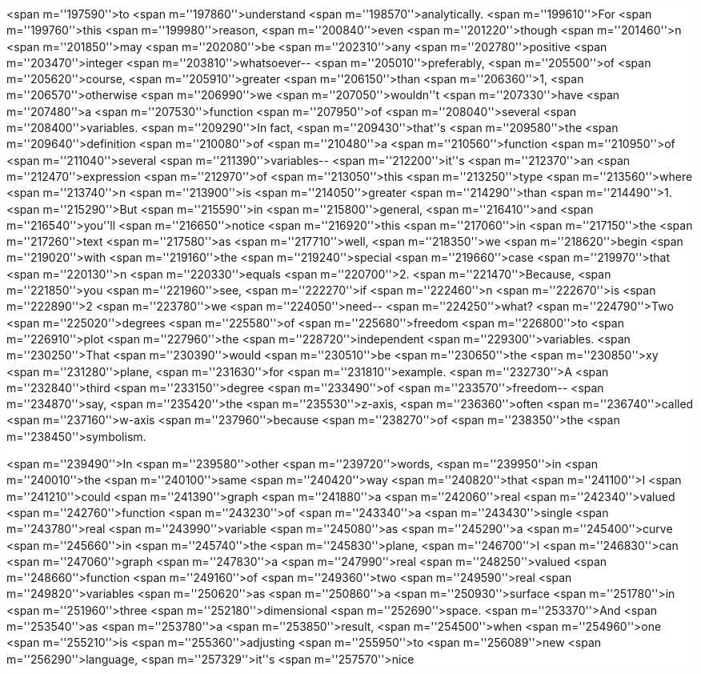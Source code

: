   <span m=''197590''>to</span> <span m=''197860''>understand</span> <span m=''198570''>analytically.</span>
  <span m=''199610''>For</span> <span m=''199760''>this</span> <span m=''199980''>reason,</span>
  <span m=''200840''>even</span> <span m=''201220''>though</span> <span m=''201460''>n</span>
  <span m=''201850''>may</span> <span m=''202080''>be</span> <span m=''202310''>any</span>
  <span m=''202780''>positive</span> <span m=''203470''>integer</span> <span m=''203810''>whatsoever--</span>
  <span m=''205010''>preferably,</span> <span m=''205500''>of</span> <span m=''205620''>course,</span>
  <span m=''205910''>greater</span> <span m=''206150''>than</span> <span m=''206360''>1,</span>
  <span m=''206570''>otherwise</span> <span m=''206990''>we</span> <span m=''207050''>wouldn''t</span>
  <span m=''207330''>have</span> <span m=''207480''>a</span> <span m=''207530''>function</span>
  <span m=''207950''>of</span> <span m=''208040''>several</span> <span m=''208400''>variables.</span>
  <span m=''209290''>In fact,</span> <span m=''209430''>that''s</span> <span m=''209580''>the</span>
  <span m=''209640''>definition</span> <span m=''210080''>of</span> <span m=''210480''>a</span>
  <span m=''210560''>function</span> <span m=''210950''>of</span> <span m=''211040''>several</span>
  <span m=''211390''>variables--</span> <span m=''212200''>it''s</span> <span m=''212370''>an</span>
  <span m=''212470''>expression</span> <span m=''212970''>of</span> <span m=''213050''>this</span>
  <span m=''213250''>type</span> <span m=''213560''>where</span> <span m=''213740''>n</span>
  <span m=''213900''>is</span> <span m=''214050''>greater</span> <span m=''214290''>than</span>
  <span m=''214490''>1.</span> <span m=''215290''>But</span> <span m=''215590''>in</span>
  <span m=''215800''>general,</span> <span m=''216410''>and</span> <span m=''216540''>you''ll</span>
  <span m=''216650''>notice</span> <span m=''216920''>this</span> <span m=''217060''>in</span>
  <span m=''217150''>the</span> <span m=''217260''>text</span> <span m=''217580''>as</span>
  <span m=''217710''>well,</span> <span m=''218350''>we</span> <span m=''218620''>begin</span>
  <span m=''219020''>with</span> <span m=''219160''>the</span> <span m=''219240''>special</span>
  <span m=''219660''>case</span> <span m=''219970''>that</span> <span m=''220130''>n</span>
  <span m=''220330''>equals</span> <span m=''220700''>2.</span> <span m=''221470''>Because,</span>
  <span m=''221850''>you</span> <span m=''221960''>see,</span> <span m=''222270''>if</span>
  <span m=''222460''>n</span> <span m=''222670''>is</span> <span m=''222890''>2</span>
  <span m=''223780''>we</span> <span m=''224050''>need--</span> <span m=''224250''>what?</span>
  <span m=''224790''>Two</span> <span m=''225020''>degrees</span> <span m=''225580''>of</span>
  <span m=''225680''>freedom</span> <span m=''226800''>to</span> <span m=''226910''>plot</span>
  <span m=''227960''>the</span> <span m=''228720''>independent</span> <span m=''229300''>variables.</span>
  <span m=''230250''>That</span> <span m=''230390''>would</span> <span m=''230510''>be</span>
  <span m=''230650''>the</span> <span m=''230850''>xy</span> <span m=''231280''>plane,</span>
  <span m=''231630''>for</span> <span m=''231810''>example.</span> <span m=''232730''>A</span>
  <span m=''232840''>third</span> <span m=''233150''>degree</span> <span m=''233490''>of</span>
  <span m=''233570''>freedom--</span> <span m=''234870''>say,</span> <span m=''235420''>the</span>
  <span m=''235530''>z-axis,</span> <span m=''236360''>often</span> <span m=''236740''>called</span>
  <span m=''237160''>w-axis</span> <span m=''237960''>because</span> <span m=''238270''>of</span>
  <span m=''238350''>the</span> <span m=''238450''>symbolism.</span> </p><p><span
  m=''239490''>In</span> <span m=''239580''>other</span> <span m=''239720''>words,</span>
  <span m=''239950''>in</span> <span m=''240010''>the</span> <span m=''240100''>same</span>
  <span m=''240420''>way</span> <span m=''240820''>that</span> <span m=''241100''>I</span>
  <span m=''241210''>could</span> <span m=''241390''>graph</span> <span m=''241880''>a</span>
  <span m=''242060''>real</span> <span m=''242340''>valued</span> <span m=''242760''>function</span>
  <span m=''243230''>of</span> <span m=''243340''>a</span> <span m=''243430''>single</span>
  <span m=''243780''>real</span> <span m=''243990''>variable</span> <span m=''245080''>as</span>
  <span m=''245290''>a</span> <span m=''245400''>curve</span> <span m=''245660''>in</span>
  <span m=''245740''>the</span> <span m=''245830''>plane,</span> <span m=''246700''>I</span>
  <span m=''246830''>can</span> <span m=''247060''>graph</span> <span m=''247830''>a</span>
  <span m=''247990''>real</span> <span m=''248250''>valued</span> <span m=''248660''>function</span>
  <span m=''249160''>of</span> <span m=''249360''>two</span> <span m=''249590''>real</span>
  <span m=''249820''>variables</span> <span m=''250620''>as</span> <span m=''250860''>a</span>
  <span m=''250930''>surface</span> <span m=''251780''>in</span> <span m=''251960''>three</span>
  <span m=''252180''>dimensional</span> <span m=''252690''>space.</span> <span m=''253370''>And</span>
  <span m=''253540''>as</span> <span m=''253780''>a</span> <span m=''253850''>result,</span>
  <span m=''254500''>when</span> <span m=''254960''>one</span> <span m=''255210''>is</span>
  <span m=''255360''>adjusting</span> <span m=''255950''>to</span> <span m=''256089''>new</span>
  <span m=''256290''>language,</span> <span m=''257329''>it''s</span> <span m=''257570''>nice</span>